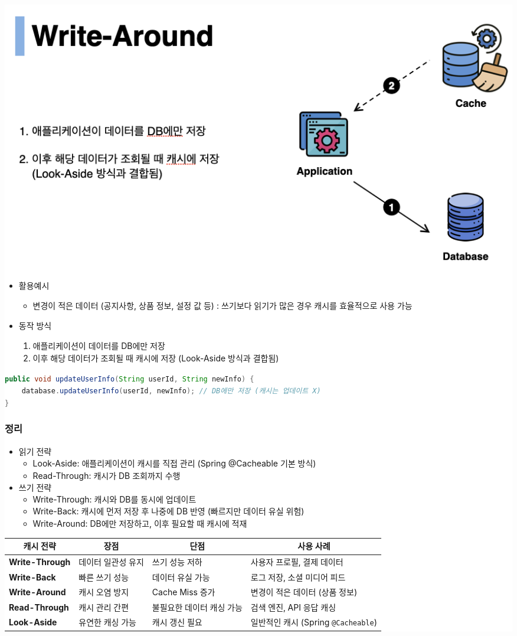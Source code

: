 ![alt text](/assets/img/cache/write-around.png)

- 활용예시
  - 변경이 적은 데이터 (공지사항, 상품 정보, 설정 값 등) : 쓰기보다 읽기가 많은 경우 캐시를 효율적으로 사용 가능

- 동작 방식
	1. 애플리케이션이 데이터를 DB에만 저장
	2. 이후 해당 데이터가 조회될 때 캐시에 저장 (Look-Aside 방식과 결합됨)

```java
public void updateUserInfo(String userId, String newInfo) {
    database.updateUserInfo(userId, newInfo); // DB에만 저장 (캐시는 업데이트 X)
}
```

### 정리

- 읽기 전략
  - Look-Aside: 애플리케이션이 캐시를 직접 관리 (Spring @Cacheable 기본 방식)
  - Read-Through: 캐시가 DB 조회까지 수행
- 쓰기 전략
  - Write-Through: 캐시와 DB를 동시에 업데이트
  - Write-Back: 캐시에 먼저 저장 후 나중에 DB 반영 (빠르지만 데이터 유실 위험)
  - Write-Around: DB에만 저장하고, 이후 필요할 때 캐시에 적재

| **캐시 전략**     | **장점**           | **단점**                  | **사용 사례**                       |
| ----------------- | ------------------ | ------------------------- | ----------------------------------- |
| **Write-Through** | 데이터 일관성 유지 | 쓰기 성능 저하            | 사용자 프로필, 결제 데이터          |
| **Write-Back**    | 빠른 쓰기 성능     | 데이터 유실 가능          | 로그 저장, 소셜 미디어 피드         |
| **Write-Around**  | 캐시 오염 방지     | Cache Miss 증가           | 변경이 적은 데이터 (상품 정보)      |
| **Read-Through**  | 캐시 관리 간편     | 불필요한 데이터 캐싱 가능 | 검색 엔진, API 응답 캐싱            |
| **Look-Aside**    | 유연한 캐싱 가능   | 캐시 갱신 필요            | 일반적인 캐시 (Spring `@Cacheable`) |

